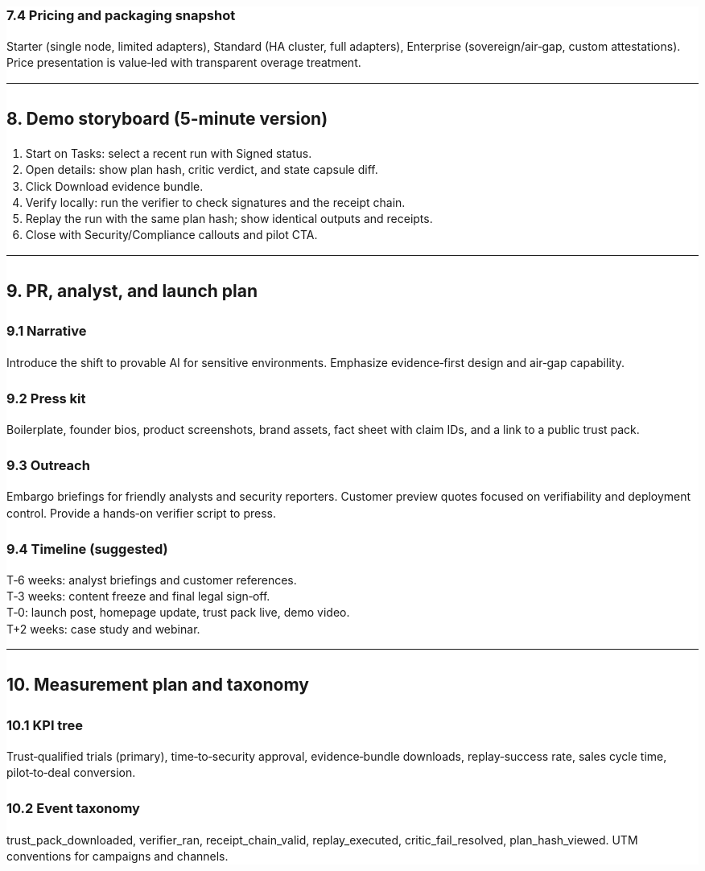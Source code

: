 ### 7.4 Pricing and packaging snapshot
Starter (single node, limited adapters), Standard (HA cluster, full adapters), Enterprise (sovereign/air‑gap, custom attestations). Price presentation is value‑led with transparent overage treatment.

---

## 8. Demo storyboard (5-minute version)

1. Start on Tasks: select a recent run with Signed status.  
2. Open details: show plan hash, critic verdict, and state capsule diff.  
3. Click Download evidence bundle.  
4. Verify locally: run the verifier to check signatures and the receipt chain.  
5. Replay the run with the same plan hash; show identical outputs and receipts.  
6. Close with Security/Compliance callouts and pilot CTA.

---

## 9. PR, analyst, and launch plan

### 9.1 Narrative
Introduce the shift to provable AI for sensitive environments. Emphasize evidence‑first design and air‑gap capability.

### 9.2 Press kit
Boilerplate, founder bios, product screenshots, brand assets, fact sheet with claim IDs, and a link to a public trust pack.

### 9.3 Outreach
Embargo briefings for friendly analysts and security reporters. Customer preview quotes focused on verifiability and deployment control. Provide a hands‑on verifier script to press.

### 9.4 Timeline (suggested)
T‑6 weeks: analyst briefings and customer references.  
T‑3 weeks: content freeze and final legal sign‑off.  
T‑0: launch post, homepage update, trust pack live, demo video.  
T+2 weeks: case study and webinar.

---

## 10. Measurement plan and taxonomy

### 10.1 KPI tree
Trust‑qualified trials (primary), time‑to‑security approval, evidence‑bundle downloads, replay‑success rate, sales cycle time, pilot‑to‑deal conversion.

### 10.2 Event taxonomy
trust_pack_downloaded, verifier_ran, receipt_chain_valid, replay_executed, critic_fail_resolved, plan_hash_viewed. UTM conventions for campaigns and channels.
